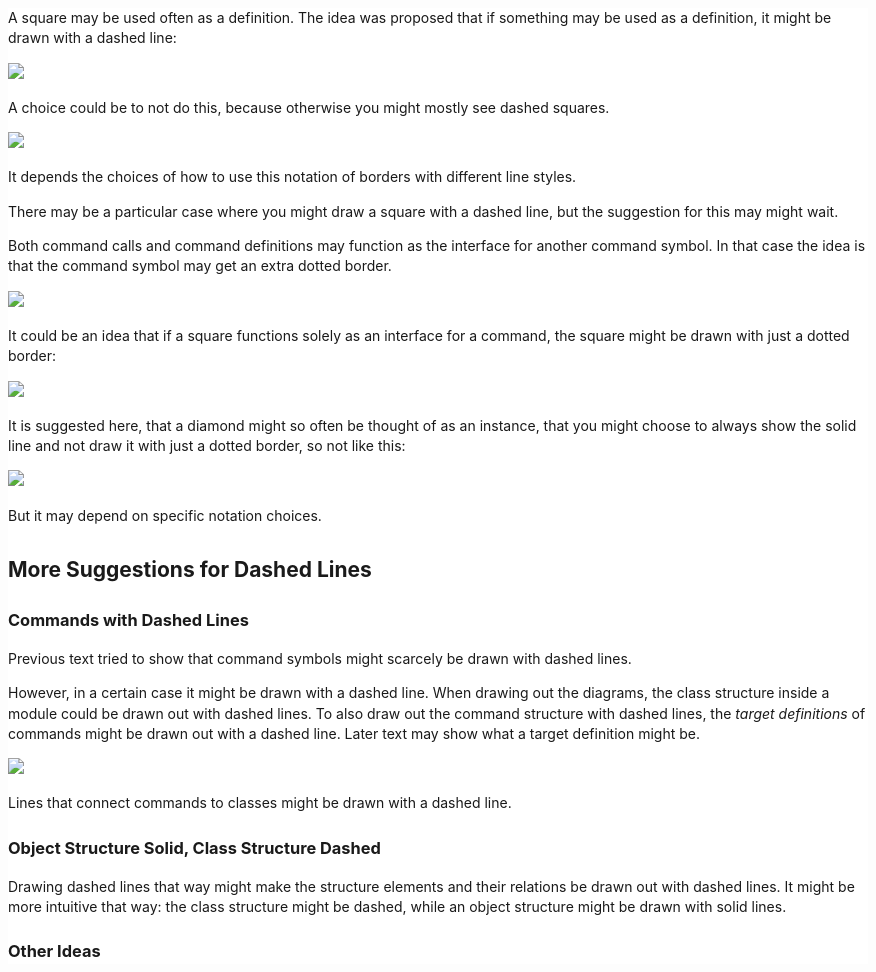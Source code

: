 A square may be used often as a definition. The idea was proposed that if something may be used as a definition, it might be drawn with a dashed line:

![](images/Basic%20Diagram%20Elements.049.png) 

A choice could be to not do this, because otherwise you might mostly see dashed squares.

![](images/Basic%20Diagram%20Elements.050.png)

It depends the choices of how to use this notation of borders with different line styles.

There may be a particular case where you might draw a square with a dashed line, but the suggestion for this may might wait.

Both command calls and command definitions may function as the interface for another command symbol. In that case the idea is that the command symbol may get an extra dotted border.

![](images/Basic%20Diagram%20Elements.051.png)

It could be an idea that if a square functions solely as an interface for a command, the square might be drawn with just a dotted border:

![](images/Basic%20Diagram%20Elements.052.png)

It is suggested here, that a diamond might so often be thought of as an instance, that you might choose to always show the solid line and not draw it with just a dotted border, so not like this:

![](images/Basic%20Diagram%20Elements.053.png)

But it may depend on specific notation choices.

## More Suggestions for Dashed Lines

### Commands with Dashed Lines

Previous text tried to show that command symbols might scarcely be drawn with dashed lines.

However, in a certain case it might be drawn with a dashed line. When drawing out the diagrams, the class structure inside a module could be drawn out with dashed lines. To also draw out the command structure with dashed lines, the *target definitions* of commands might be drawn out with a dashed line. Later text may show what a target definition might be.

![](images/Basic%20Diagram%20Elements.054.png)

Lines that connect commands to classes might be drawn with a dashed line.

### Object Structure Solid, Class Structure Dashed

Drawing dashed lines that way might make the structure elements and their relations be drawn out with dashed lines. It might be more intuitive that way: the class structure might be dashed, while an object structure might be drawn with solid lines.

### Other Ideas
